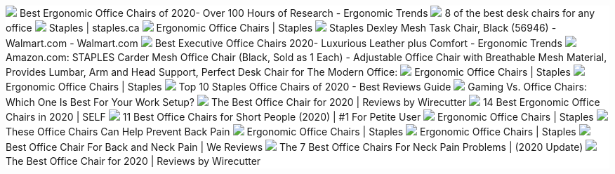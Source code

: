 [ ![](http://ergonomictrends.com/wp-content/uploads/2019/04/clatina-high-back-office-chair-review.jpg)](http://ergonomictrends.com/wp-content/uploads/2019/04/clatina-high-back-office-chair-review.jpg) Best Ergonomic Office Chairs of 2020- Over 100 Hours of Research - Ergonomic  Trends
[ ![](https://blueprint-api-production.s3.amazonaws.com/uploads/card/image/1261624/b2afc105-04c1-4486-aa6f-4740555e858a.png)](https://blueprint-api-production.s3.amazonaws.com/uploads/card/image/1261624/b2afc105-04c1-4486-aa6f-4740555e858a.png) 8 of the best desk chairs for any office
[ ![](https://storage.googleapis.com/staplesassets/img/chair-guide/hon-black-task-chair.png)](https://storage.googleapis.com/staplesassets/img/chair-guide/hon-black-task-chair.png) Staples | staples.ca
[ ![](https://www.staples-3p.com/s7/is/image/Staples/s1130103_sc7?$std$)](https://www.staples-3p.com/s7/is/image/Staples/s1130103_sc7?$std$) Ergonomic Office Chairs | Staples
[ ![](https://i5.walmartimages.com/asr/09bdc560-1c35-4415-9b40-fcb94fc51e9d_2.cb734d6ed608c96f9562373a0ad7fe6e.jpeg)](https://i5.walmartimages.com/asr/09bdc560-1c35-4415-9b40-fcb94fc51e9d_2.cb734d6ed608c96f9562373a0ad7fe6e.jpeg) Staples Dexley Mesh Task Chair, Black (56946) - Walmart.com - Walmart.com
[ ![](http://ergonomictrends.com/wp-content/uploads/2018/05/best-executive-chairs-reviews.jpg)](http://ergonomictrends.com/wp-content/uploads/2018/05/best-executive-chairs-reviews.jpg) Best Executive Office Chairs 2020- Luxurious Leather plus Comfort -  Ergonomic Trends
[ ![](https://m.media-amazon.com/images/S/aplus-media/sc/22bffae4-2526-4374-b5b8-f237922098d7.__CR0,0,2021,1250_PT0_SX970_V1___.jpg)](https://m.media-amazon.com/images/S/aplus-media/sc/22bffae4-2526-4374-b5b8-f237922098d7.__CR0,0,2021,1250_PT0_SX970_V1___.jpg) Amazon.com: STAPLES Carder Mesh Office Chair (Black, Sold as 1 Each) -  Adjustable Office Chair with Breathable Mesh Material, Provides Lumbar, Arm  and Head Support, Perfect Desk Chair for The Modern Office:
[ ![](https://www.staples-3p.com/s7/is/image/Staples/s1126183_sc7?$std$)](https://www.staples-3p.com/s7/is/image/Staples/s1126183_sc7?$std$) Ergonomic Office Chairs | Staples
[ ![](https://www.staples-3p.com/s7/is/image/Staples/s1186326_sc7?$std$)](https://www.staples-3p.com/s7/is/image/Staples/s1186326_sc7?$std$) Ergonomic Office Chairs | Staples
[ ![](https://m.media-amazon.com/images/I/41TjCvTO1wL.jpg)](https://m.media-amazon.com/images/I/41TjCvTO1wL.jpg) Top 10 Staples Office Chairs of 2020 - Best Reviews Guide
[ ![](https://specials-images.forbesimg.com/imageserve/5e8f51b8b4aaaa0006ecf1a5/960x0.jpg?fit=scale)](https://specials-images.forbesimg.com/imageserve/5e8f51b8b4aaaa0006ecf1a5/960x0.jpg?fit=scale) Gaming Vs. Office Chairs: Which One Is Best For Your Work Setup?
[ ![](https://d1b5h9psu9yexj.cloudfront.net/25878/HON-Exposure_20180409-142502_full.jpg)](https://d1b5h9psu9yexj.cloudfront.net/25878/HON-Exposure_20180409-142502_full.jpg) The Best Office Chair for 2020 | Reviews by Wirecutter
[ ![](https://media.self.com/photos/5f187f8c563aaf69e786f78c/1:1/w_1000,h_1000,c_limit/staples%20renaro%20bonded%20leather.png)](https://media.self.com/photos/5f187f8c563aaf69e786f78c/1:1/w_1000,h_1000,c_limit/staples%20renaro%20bonded%20leather.png) 14 Best Ergonomic Office Chairs in 2020 | SELF
[ ![](https://www.geekyoffices.com/wp-content/uploads/2020/01/Best-Chairs-for-Short-People-296x300.jpg)](https://www.geekyoffices.com/wp-content/uploads/2020/01/Best-Chairs-for-Short-People-296x300.jpg) 11 Best Office Chairs for Short People (2020) | #1 For Petite User
[ ![](https://www.staples-3p.com/s7/is/image/Staples/s1127399_sc7?$std$)](https://www.staples-3p.com/s7/is/image/Staples/s1127399_sc7?$std$) Ergonomic Office Chairs | Staples
[ ![](https://s.yimg.com/ny/api/res/1.2/207qAQDXiC8d9lQGQkbBVQ--~A/YXBwaWQ9aGlnaGxhbmRlcjtzbT0xO3c9MTIwMDtoPTYwMA--/http://media.zenfs.com/en-US/homerun/popular_mechanics_642/f9a86c7a2581e16d14bef3c995ef3384)](https://s.yimg.com/ny/api/res/1.2/207qAQDXiC8d9lQGQkbBVQ--~A/YXBwaWQ9aGlnaGxhbmRlcjtzbT0xO3c9MTIwMDtoPTYwMA--/http://media.zenfs.com/en-US/homerun/popular_mechanics_642/f9a86c7a2581e16d14bef3c995ef3384) These Office Chairs Can Help Prevent Back Pain
[ ![](https://www.staples-3p.com/s7/is/image/Staples/s1127061_sc7?$std$)](https://www.staples-3p.com/s7/is/image/Staples/s1127061_sc7?$std$) Ergonomic Office Chairs | Staples
[ ![](https://www.staples-3p.com/s7/is/image/Staples/s1126203_sc7?$std$)](https://www.staples-3p.com/s7/is/image/Staples/s1126203_sc7?$std$) Ergonomic Office Chairs | Staples
[ ![](https://www.wereviews.com/wp-content/uploads/2019/07/2nd-best-chair-for-neck-and-back-pain.jpg)](https://www.wereviews.com/wp-content/uploads/2019/07/2nd-best-chair-for-neck-and-back-pain.jpg)  Best Office Chair For Back and Neck Pain | We Reviews
[ ![](https://www.geekyoffices.com/wp-content/uploads/2019/12/Best-Office-Chair-for-Neck-Pain-Issues.png)](https://www.geekyoffices.com/wp-content/uploads/2019/12/Best-Office-Chair-for-Neck-Pain-Issues.png) The 7 Best Office Chairs For Neck Pain Problems | (2020 Update)
[ ![](https://d1b5h9psu9yexj.cloudfront.net/25877/Herman-Miller-Sayl_20180409-162623_full.jpg)](https://d1b5h9psu9yexj.cloudfront.net/25877/Herman-Miller-Sayl_20180409-162623_full.jpg) The Best Office Chair for 2020 | Reviews by Wirecutter